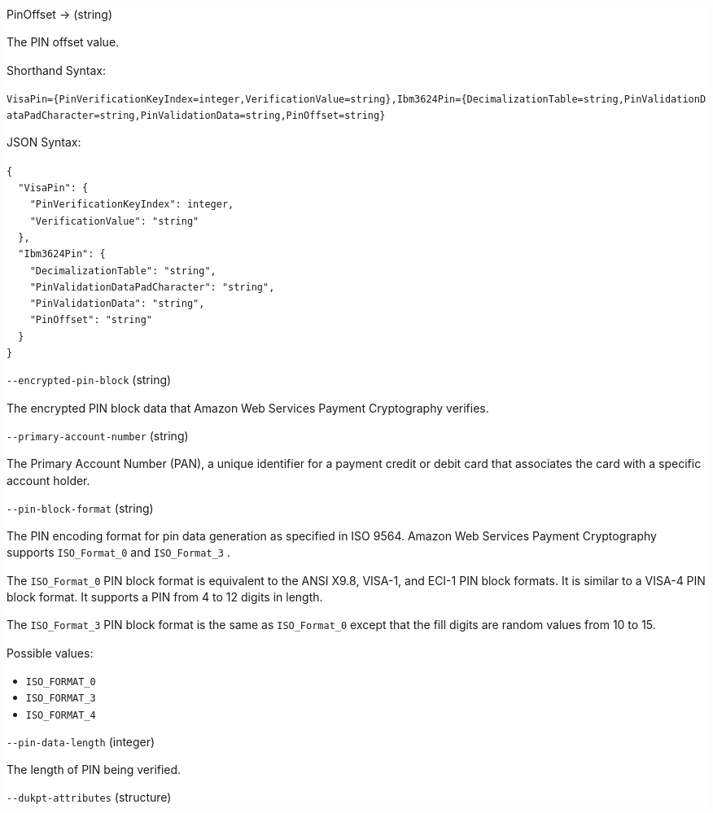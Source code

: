 PinOffset -> (string)

The PIN offset value.

Shorthand Syntax:

```
VisaPin={PinVerificationKeyIndex=integer,VerificationValue=string},Ibm3624Pin={DecimalizationTable=string,PinValidationDataPadCharacter=string,PinValidationData=string,PinOffset=string}
```

JSON Syntax:

```
{
  "VisaPin": {
    "PinVerificationKeyIndex": integer,
    "VerificationValue": "string"
  },
  "Ibm3624Pin": {
    "DecimalizationTable": "string",
    "PinValidationDataPadCharacter": "string",
    "PinValidationData": "string",
    "PinOffset": "string"
  }
}
```

`--encrypted-pin-block` (string)

The encrypted PIN block data that Amazon Web Services Payment Cryptography verifies.

`--primary-account-number` (string)

The Primary Account Number (PAN), a unique identifier for a payment credit or debit card that associates the card with a specific account holder.

`--pin-block-format` (string)

The PIN encoding format for pin data generation as specified in ISO 9564. Amazon Web Services Payment Cryptography supports `ISO_Format_0` and `ISO_Format_3` .

The `ISO_Format_0` PIN block format is equivalent to the ANSI X9.8, VISA-1, and ECI-1 PIN block formats. It is similar to a VISA-4 PIN block format. It supports a PIN from 4 to 12 digits in length.

The `ISO_Format_3` PIN block format is the same as `ISO_Format_0` except that the fill digits are random values from 10 to 15.

Possible values:

- `ISO_FORMAT_0`
- `ISO_FORMAT_3`
- `ISO_FORMAT_4`

`--pin-data-length` (integer)

The length of PIN being verified.

`--dukpt-attributes` (structure)
